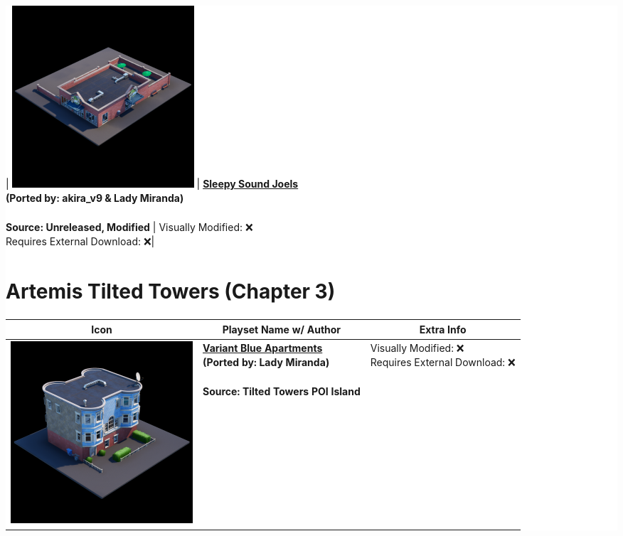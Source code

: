 | <img src=".assets/Sleepy Sound Joels.png" width="256"/> | **[Sleepy Sound Joels](SpawnerTexts/Prefab_SleepySound_Joels.txt)**<br>**(Ported by: akira_v9 & Lady Miranda)**<br><br>**Source: Unreleased, Modified** | Visually Modified: ❌<br>Requires External Download: ❌|

# Artemis Tilted Towers (Chapter 3)

| Icon | Playset Name w/ Author | Extra Info |
|-----------------------------------------|-----------------|-----------------|
| <img src=".assets/Variant Blue Apartments Icon.png" width="256"/> | **[Variant Blue Apartments](SpawnerTexts/Prefab%20Variant%20Blue%20Apartments.txt)**<br>**(Ported by: Lady Miranda)**<br><br>**Source: Tilted Towers POI Island** | Visually Modified: ❌<br>Requires External Download: ❌|